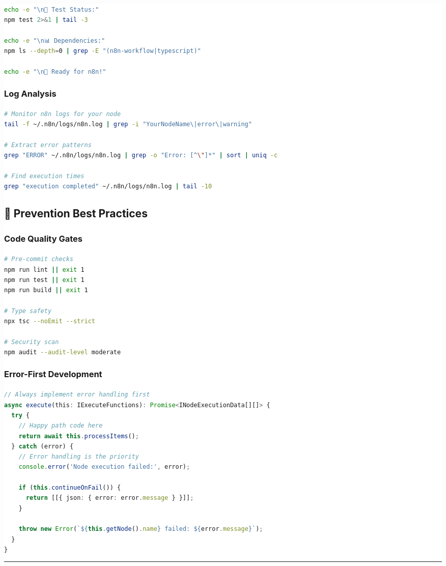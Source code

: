 ```bash
echo -e "\n🧪 Test Status:"
npm test 2>&1 | tail -3

echo -e "\n📊 Dependencies:"
npm ls --depth=0 | grep -E "(n8n-workflow|typescript)"

echo -e "\n🚀 Ready for n8n!"
```

### Log Analysis
```bash
# Monitor n8n logs for your node
tail -f ~/.n8n/logs/n8n.log | grep -i "YourNodeName\|error\|warning"

# Extract error patterns
grep "ERROR" ~/.n8n/logs/n8n.log | grep -o "Error: [^\"]*" | sort | uniq -c

# Find execution times
grep "execution completed" ~/.n8n/logs/n8n.log | tail -10
```

## 🎯 Prevention Best Practices

### Code Quality Gates
```bash
# Pre-commit checks
npm run lint || exit 1
npm run test || exit 1
npm run build || exit 1

# Type safety
npx tsc --noEmit --strict

# Security scan
npm audit --audit-level moderate
```

### Error-First Development
```typescript
// Always implement error handling first
async execute(this: IExecuteFunctions): Promise<INodeExecutionData[][]> {
  try {
    // Happy path code here
    return await this.processItems();
  } catch (error) {
    // Error handling is the priority
    console.error('Node execution failed:', error);
    
    if (this.continueOnFail()) {
      return [[{ json: { error: error.message } }]];
    }
    
    throw new Error(`${this.getNode().name} failed: ${error.message}`);
  }
}
```

---